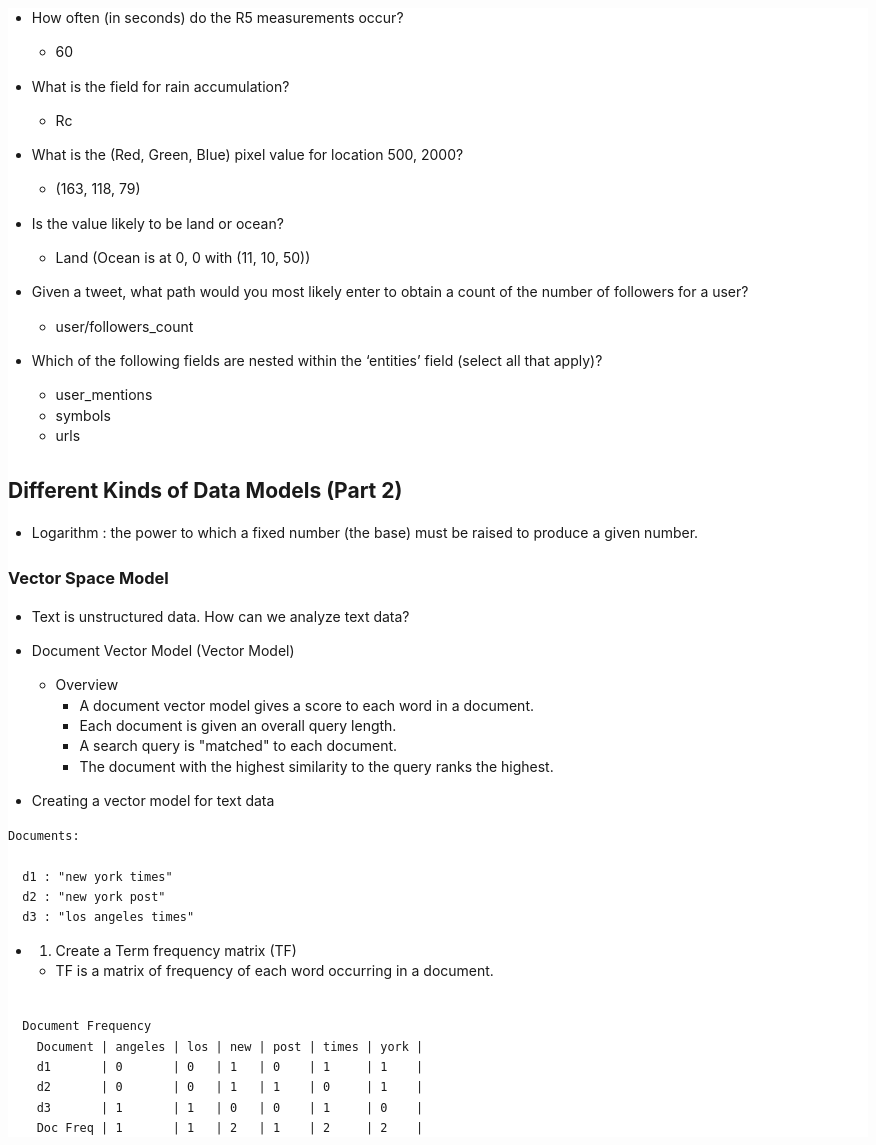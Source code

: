 * How often (in seconds) do the R5 measurements occur?
  * 60
* What is the field for rain accumulation?
  * Rc
* What is the (Red, Green, Blue) pixel value for location 500, 2000?
  * (163, 118, 79)

* Is the value likely to be land or ocean?
  * Land (Ocean is at 0, 0 with (11, 10, 50))

* Given a tweet, what path would you most likely enter to obtain a count of the number of followers for a user?
  * user/followers_count

* Which of the following fields are nested within the ‘entities’ field (select all that apply)?
  * user_mentions
  * symbols
  * urls

## Different Kinds of Data Models (Part 2)

* Logarithm : the power to which a fixed number (the base) must be raised to produce a given number.

### Vector Space Model

* Text is unstructured data. How can we analyze text data?

* Document Vector Model (Vector Model)

  * Overview
    * A document vector model gives a score to each word in a document.
    * Each document is given an overall query length.
    * A search query is "matched" to each document.
    * The document with the highest similarity to the query ranks the highest.

* Creating a vector model for text data

```
Documents:

  d1 : "new york times"
  d2 : "new york post"
  d3 : "los angeles times"
```

  * 1. Create a Term frequency matrix (TF)
    * TF is a matrix of frequency of each word occurring in a document.

  ```

    Document Frequency
      Document | angeles | los | new | post | times | york |
      d1       | 0       | 0   | 1   | 0    | 1     | 1    |
      d2       | 0       | 0   | 1   | 1    | 0     | 1    |
      d3       | 1       | 1   | 0   | 0    | 1     | 0    |
      Doc Freq | 1       | 1   | 2   | 1    | 2     | 2    |
  ```
